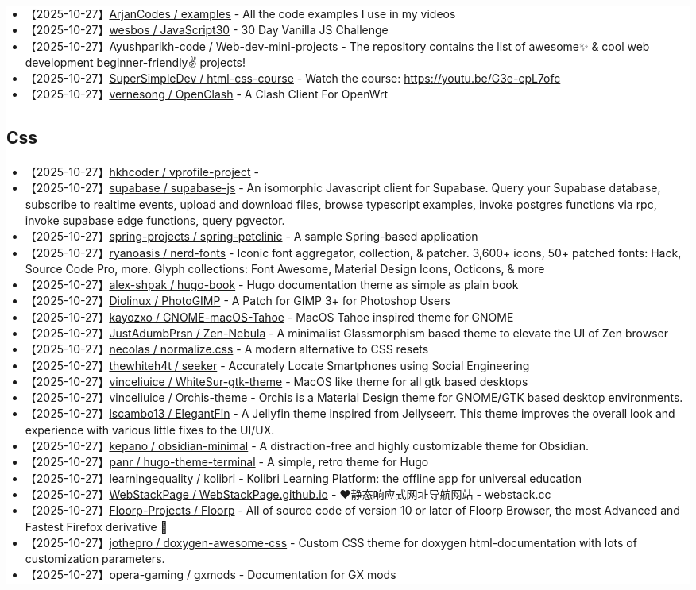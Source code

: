 * 【2025-10-27】[ArjanCodes / examples](https://github.com/ArjanCodes/examples) - All the code examples I use in my videos
* 【2025-10-27】[wesbos / JavaScript30](https://github.com/wesbos/JavaScript30) - 30 Day Vanilla JS Challenge
* 【2025-10-27】[Ayushparikh-code / Web-dev-mini-projects](https://github.com/Ayushparikh-code/Web-dev-mini-projects) - The repository contains the list of awesome✨ & cool web development beginner-friendly✌️ projects!
* 【2025-10-27】[SuperSimpleDev / html-css-course](https://github.com/SuperSimpleDev/html-css-course) - Watch the course: https://youtu.be/G3e-cpL7ofc
* 【2025-10-27】[vernesong / OpenClash](https://github.com/vernesong/OpenClash) - A Clash Client For OpenWrt

## Css

* 【2025-10-27】[hkhcoder / vprofile-project](https://github.com/hkhcoder/vprofile-project) - 
* 【2025-10-27】[supabase / supabase-js](https://github.com/supabase/supabase-js) - An isomorphic Javascript client for Supabase. Query your Supabase database, subscribe to realtime events, upload and download files, browse typescript examples, invoke postgres functions via rpc, invoke supabase edge functions, query pgvector.
* 【2025-10-27】[spring-projects / spring-petclinic](https://github.com/spring-projects/spring-petclinic) - A sample Spring-based application
* 【2025-10-27】[ryanoasis / nerd-fonts](https://github.com/ryanoasis/nerd-fonts) - Iconic font aggregator, collection, & patcher. 3,600+ icons, 50+ patched fonts: Hack, Source Code Pro, more. Glyph collections: Font Awesome, Material Design Icons, Octicons, & more
* 【2025-10-27】[alex-shpak / hugo-book](https://github.com/alex-shpak/hugo-book) - Hugo documentation theme as simple as plain book
* 【2025-10-27】[Diolinux / PhotoGIMP](https://github.com/Diolinux/PhotoGIMP) - A Patch for GIMP 3+ for Photoshop Users
* 【2025-10-27】[kayozxo / GNOME-macOS-Tahoe](https://github.com/kayozxo/GNOME-macOS-Tahoe) - MacOS Tahoe inspired theme for GNOME
* 【2025-10-27】[JustAdumbPrsn / Zen-Nebula](https://github.com/JustAdumbPrsn/Zen-Nebula) - A minimalist Glassmorphism based theme to elevate the UI of Zen browser
* 【2025-10-27】[necolas / normalize.css](https://github.com/necolas/normalize.css) - A modern alternative to CSS resets
* 【2025-10-27】[thewhiteh4t / seeker](https://github.com/thewhiteh4t/seeker) - Accurately Locate Smartphones using Social Engineering
* 【2025-10-27】[vinceliuice / WhiteSur-gtk-theme](https://github.com/vinceliuice/WhiteSur-gtk-theme) - MacOS like theme for all gtk based desktops
* 【2025-10-27】[vinceliuice / Orchis-theme](https://github.com/vinceliuice/Orchis-theme) - Orchis is a [Material Design](https://material.io) theme for GNOME/GTK based desktop environments.
* 【2025-10-27】[lscambo13 / ElegantFin](https://github.com/lscambo13/ElegantFin) - A Jellyfin theme inspired from Jellyseerr. This theme improves the overall look and experience with various little fixes to the UI/UX.
* 【2025-10-27】[kepano / obsidian-minimal](https://github.com/kepano/obsidian-minimal) - A distraction-free and highly customizable theme for Obsidian.
* 【2025-10-27】[panr / hugo-theme-terminal](https://github.com/panr/hugo-theme-terminal) - A simple, retro theme for Hugo
* 【2025-10-27】[learningequality / kolibri](https://github.com/learningequality/kolibri) - Kolibri Learning Platform: the offline app for universal education
* 【2025-10-27】[WebStackPage / WebStackPage.github.io](https://github.com/WebStackPage/WebStackPage.github.io) - ❤️静态响应式网址导航网站 - webstack.cc
* 【2025-10-27】[Floorp-Projects / Floorp](https://github.com/Floorp-Projects/Floorp) - All of source code of version 10 or later of Floorp Browser, the most Advanced and Fastest Firefox derivative 🦊
* 【2025-10-27】[jothepro / doxygen-awesome-css](https://github.com/jothepro/doxygen-awesome-css) - Custom CSS theme for doxygen html-documentation with lots of customization parameters.
* 【2025-10-27】[opera-gaming / gxmods](https://github.com/opera-gaming/gxmods) - Documentation for GX mods

